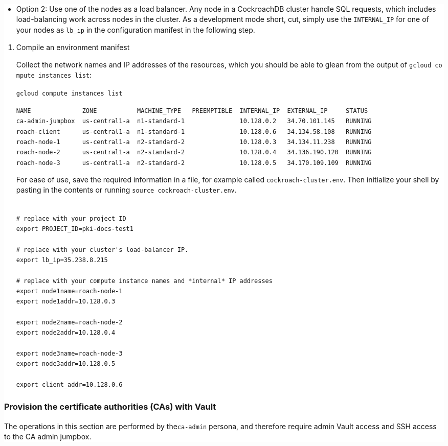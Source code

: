 - Option 2: Use one of the nodes as a load balancer. Any node in a CockroachDB cluster handle SQL requests, which includes load-balancing work across nodes in the cluster. As a development mode short, cut, simply use the `INTERNAL_IP` for one of your nodes as `lb_ip` in the configuration manifest in the following step.

1. Compile an environment manifest

    Collect the network names and IP addresses of the resources, which you should be able to glean from the output of `gcloud compute instances list`:

    
    ~~~shell
    gcloud compute instances list
    ~~~
    
    ~~~txt
    NAME              ZONE           MACHINE_TYPE   PREEMPTIBLE  INTERNAL_IP  EXTERNAL_IP     STATUS
    ca-admin-jumpbox  us-central1-a  n1-standard-1               10.128.0.2   34.70.101.145   RUNNING
    roach-client      us-central1-a  n1-standard-1               10.128.0.6   34.134.58.108   RUNNING
    roach-node-1      us-central1-a  n2-standard-2               10.128.0.3   34.134.11.238   RUNNING
    roach-node-2      us-central1-a  n2-standard-2               10.128.0.4   34.136.190.120  RUNNING
    roach-node-3      us-central1-a  n2-standard-2               10.128.0.5   34.170.109.109  RUNNING
    ~~~

    For ease of use, save the required information in a file, for example called `cockroach-cluster.env`. Then initialize your shell by pasting in the contents or running `source cockroach-cluster.env`.

    
    ```shell

    # replace with your project ID
    export PROJECT_ID=pki-docs-test1

    # replace with your cluster's load-balancer IP.
    export lb_ip=35.238.8.215

    # replace with your compute instance names and *internal* IP addresses
    export node1name=roach-node-1
    export node1addr=10.128.0.3

    export node2name=roach-node-2
    export node2addr=10.128.0.4

    export node3name=roach-node-3
    export node3addr=10.128.0.5

    export client_addr=10.128.0.6
    ```

### Provision the certificate authorities (CAs) with Vault

The operations in this section are performed by the`ca-admin` persona, and therefore require admin Vault access and SSH access to the CA admin jumpbox.

